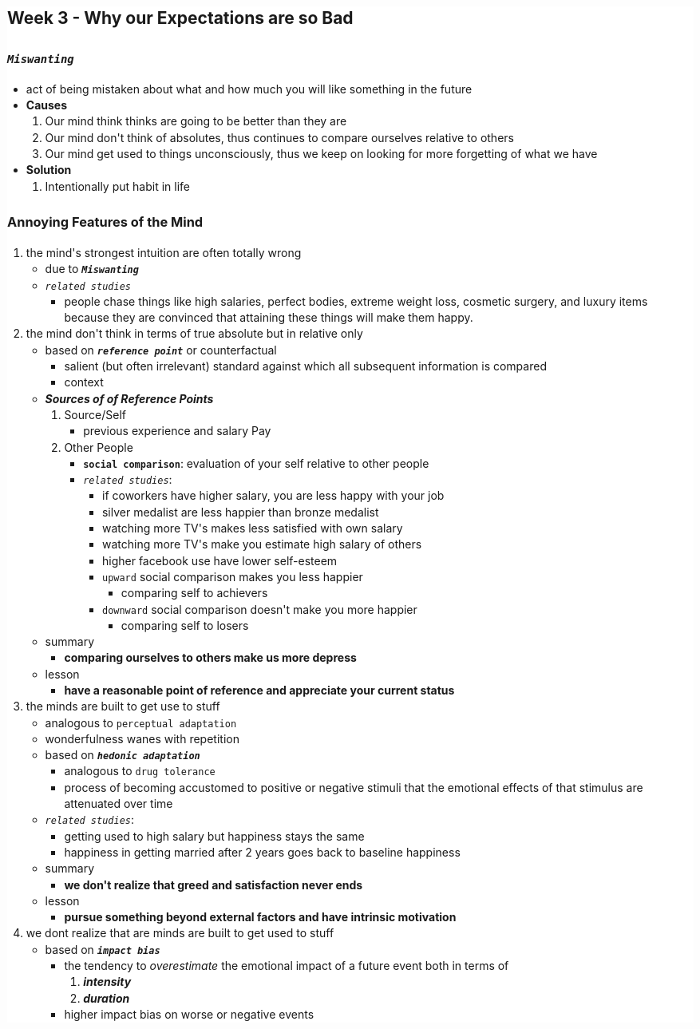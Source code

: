 
## Week 3 - Why our Expectations are so Bad

    
### ***`Miswanting`***
- act of being mistaken about what and how much you will like something in the future
- **Causes**
    1. Our mind think thinks are going to be better than they are
    1. Our mind don't think of absolutes, thus continues to compare ourselves relative to others
    1. Our mind get used to things unconsciously, thus we keep on looking for more forgetting of what we have  
- **Solution**
    1. Intentionally put habit in life

### Annoying Features of the Mind 
1. the mind's strongest intuition are often totally wrong
    - due to ***`Miswanting`***
    - _`related studies`_
        - people chase things like high salaries, perfect bodies, extreme weight loss, cosmetic surgery, and luxury items because they are convinced that attaining these things will make them happy.
1. the mind don't think in terms of true absolute but in relative only 
    - based on ***`reference point`*** or counterfactual
        - salient (but often irrelevant) standard against which all subsequent information is compared
        - context
    - ***Sources of of Reference Points***
        1. Source/Self
            - previous experience and salary Pay
        1. Other People
            - **`social comparison`**: evaluation of your self relative to other people
            - _`related studies`_: 
                - if coworkers have higher salary, you are less happy with your job 
                - silver medalist are less happier than bronze medalist
                - watching more TV's makes less satisfied with own salary
                - watching more TV's make you estimate high salary of others
                - higher facebook use have lower self-esteem
                - `upward` social comparison makes you less happier
                    - comparing self to achievers
                - `downward` social comparison doesn't make you more happier
                    - comparing self to losers
    - summary
        - **comparing ourselves to others make us more depress**
    - lesson
        - **have a reasonable point of reference and appreciate your current status**
1. the minds are built to get use to stuff
    - analogous to `perceptual adaptation`
    - wonderfulness wanes with repetition
    - based on ***`hedonic adaptation`***
        - analogous to `drug tolerance`
        - process of becoming accustomed to positive or negative stimuli that the emotional effects of that stimulus are attenuated over time
    - _`related studies`_: 
        - getting used to high salary but happiness stays the same
        - happiness in getting married after 2 years goes back to baseline happiness
    - summary
        - **we don't realize that greed and satisfaction never ends**
    - lesson
        - **pursue something beyond external factors and have intrinsic motivation**
1. we dont realize that are minds are built to get used to stuff
    - based on ***`impact bias`***
        - the tendency to _overestimate_ the emotional impact of a future event both in terms of
            1. ***intensity***
            1. ***duration***
        - higher impact bias on worse or negative events